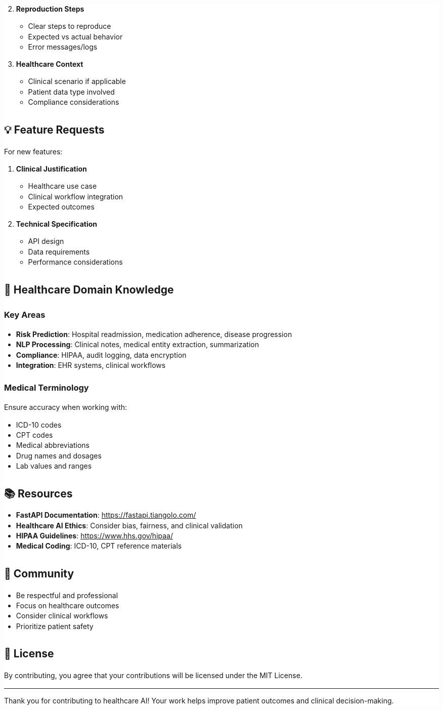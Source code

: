 2. **Reproduction Steps**
   - Clear steps to reproduce
   - Expected vs actual behavior
   - Error messages/logs

3. **Healthcare Context**
   - Clinical scenario if applicable
   - Patient data type involved
   - Compliance considerations

## 💡 Feature Requests

For new features:

1. **Clinical Justification**
   - Healthcare use case
   - Clinical workflow integration
   - Expected outcomes

2. **Technical Specification**
   - API design
   - Data requirements
   - Performance considerations

## 🏥 Healthcare Domain Knowledge

### Key Areas

- **Risk Prediction**: Hospital readmission, medication adherence, disease progression
- **NLP Processing**: Clinical notes, medical entity extraction, summarization
- **Compliance**: HIPAA, audit logging, data encryption
- **Integration**: EHR systems, clinical workflows

### Medical Terminology

Ensure accuracy when working with:
- ICD-10 codes
- CPT codes
- Medical abbreviations
- Drug names and dosages
- Lab values and ranges

## 📚 Resources

- **FastAPI Documentation**: https://fastapi.tiangolo.com/
- **Healthcare AI Ethics**: Consider bias, fairness, and clinical validation
- **HIPAA Guidelines**: https://www.hhs.gov/hipaa/
- **Medical Coding**: ICD-10, CPT reference materials

## 🤝 Community

- Be respectful and professional
- Focus on healthcare outcomes
- Consider clinical workflows
- Prioritize patient safety

## 📄 License

By contributing, you agree that your contributions will be licensed under the MIT License.

---

Thank you for contributing to healthcare AI! Your work helps improve patient outcomes and clinical decision-making.
